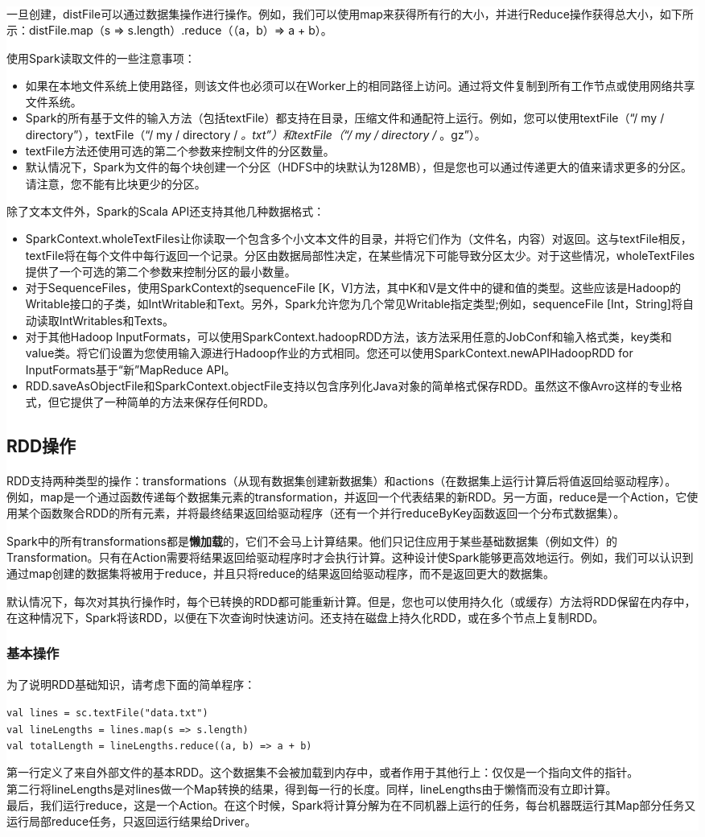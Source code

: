 <p>一旦创建，distFile可以通过数据集操作进行操作。例如，我们可以使用map来获得所有行的大小，并进行Reduce操作获得总大小，如下所示：distFile.map（s =&gt; s.length）.reduce（（a，b）=&gt; a + b）。</p>

<p>使用Spark读取文件的一些注意事项：</p>

<ul>
<li>如果在本地文件系统上使用路径，则该文件也必须可以在Worker上的相同路径上访问。通过将文件复制到所有工作节点或使用网络共享文件系统。</li>
<li>Spark的所有基于文件的输入方法（包括textFile）都支持在目录，压缩文件和通配符上运行。例如，您可以使用textFile（“/ my / directory”），textFile（“/ my / directory / <em>。txt”）和textFile（“/ my / directory / </em>。gz”）。</li>
<li>textFile方法还使用可选的第二个参数来控制文件的分区数量。</li>
<li>默认情况下，Spark为文件的每个块创建一个分区（HDFS中的块默认为128MB），但是您也可以通过传递更大的值来请求更多的分区。请注意，您不能有比块更少的分区。</li>
</ul>

<p>除了文本文件外，Spark的Scala API还支持其他几种数据格式：</p>

<ul>
<li>SparkContext.wholeTextFiles让你读取一个包含多个小文本文件的目录，并将它们作为（文件名，内容）对返回。这与textFile相反，textFile将在每个文件中每行返回一个记录。分区由数据局部性决定，在某些情况下可能导致分区太少。对于这些情况，wholeTextFiles提供了一个可选的第二个参数来控制分区的最小数量。</li>
<li>对于SequenceFiles，使用SparkContext的sequenceFile [K，V]方法，其中K和V是文件中的键和值的类型。这些应该是Hadoop的Writable接口的子类，如IntWritable和Text。另外，Spark允许您为几个常见Writable指定类型;例如，sequenceFile [Int，String]将自动读取IntWritables和Texts。</li>
<li>对于其他Hadoop InputFormats，可以使用SparkContext.hadoopRDD方法，该方法采用任意的JobConf和输入格式类，key类和value类。将它们设置为您使用输入源进行Hadoop作业的方式相同。您还可以使用SparkContext.newAPIHadoopRDD for InputFormats基于“新”MapReduce API。</li>
<li>RDD.saveAsObjectFile和SparkContext.objectFile支持以包含序列化Java对象的简单格式保存RDD。虽然这不像Avro这样的专业格式，但它提供了一种简单的方法来保存任何RDD。</li>
</ul>



<h2 id="rdd操作">RDD操作</h2>

<p>RDD支持两种类型的操作：transformations（从现有数据集创建新数据集）和actions（在数据集上运行计算后将值返回给驱动程序）。 <br>
例如，map是一个通过函数传递每个数据集元素的transformation，并返回一个代表结果的新RDD。另一方面，reduce是一个Action，它使用某个函数聚合RDD的所有元素，并将最终结果返回给驱动程序（还有一个并行reduceByKey函数返回一个分布式数据集）。</p>

<p>Spark中的所有transformations都是<strong>懒加载</strong>的，它们不会马上计算结果。他们只记住应用于某些基础数据集（例如文件）的Transformation。只有在Action需要将结果返回给驱动程序时才会执行计算。这种设计使Spark能够更高效地运行。例如，我们可以认识到通过map创建的数据集将被用于reduce，并且只将reduce的结果返回给驱动程序，而不是返回更大的数据集。</p>

<p>默认情况下，每次对其执行操作时，每个已转换的RDD都可能重新计算。但是，您也可以使用持久化（或缓存）方法将RDD保留在内存中，在这种情况下，Spark将该RDD，以便在下次查询时快速访问。还支持在磁盘上持久化RDD，或在多个节点上复制RDD。</p>

<h3 id="基本操作">基本操作</h3>

<p>为了说明RDD基础知识，请考虑下面的简单程序：</p>

<pre class="prettyprint"><code class=" hljs livecodeserver">val <span class="hljs-keyword">lines</span> = sc.textFile(<span class="hljs-string">"data.txt"</span>)
val lineLengths = <span class="hljs-keyword">lines</span>.map(s =&gt; s.<span class="hljs-built_in">length</span>)
val totalLength = lineLengths.reduce((<span class="hljs-operator">a</span>, b) =&gt; <span class="hljs-operator">a</span> + b)</code></pre>

<p>第一行定义了来自外部文件的基本RDD。这个数据集不会被加载到内存中，或者作用于其他行上：仅仅是一个指向文件的指针。 <br>
第二行将lineLengths是对lines做一个Map转换的结果，得到每一行的长度。同样，lineLengths由于懒惰而没有立即计算。 <br>
最后，我们运行reduce，这是一个Action。在这个时候，Spark将计算分解为在不同机器上运行的任务，每台机器既运行其Map部分任务又运行局部reduce任务，只返回运行结果给Driver。</p>
